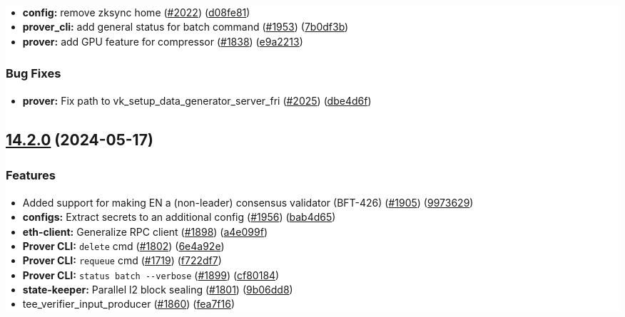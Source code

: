 - **config:** remove zksync home ([#2022](https://github.com/matter-labs/zksync-era/issues/2022))
  ([d08fe81](https://github.com/matter-labs/zksync-era/commit/d08fe81f4ec6c3aaeb5ad98351e44a63e5b100be))
- **prover_cli:** add general status for batch command ([#1953](https://github.com/matter-labs/zksync-era/issues/1953))
  ([7b0df3b](https://github.com/matter-labs/zksync-era/commit/7b0df3b22f04f1fdead308ec30572f565b34dd5c))
- **prover:** add GPU feature for compressor ([#1838](https://github.com/matter-labs/zksync-era/issues/1838))
  ([e9a2213](https://github.com/matter-labs/zksync-era/commit/e9a2213985928cd3804a3855ccfde6a7d99da238))

### Bug Fixes

- **prover:** Fix path to vk_setup_data_generator_server_fri
  ([#2025](https://github.com/matter-labs/zksync-era/issues/2025))
  ([dbe4d6f](https://github.com/matter-labs/zksync-era/commit/dbe4d6f1724a458e61ab56cd94d17e1ecfa4c207))

## [14.2.0](https://github.com/matter-labs/zksync-era/compare/prover-v14.1.1...prover-v14.2.0) (2024-05-17)

### Features

- Added support for making EN a (non-leader) consensus validator (BFT-426)
  ([#1905](https://github.com/matter-labs/zksync-era/issues/1905))
  ([9973629](https://github.com/matter-labs/zksync-era/commit/9973629e35cec9af9eac81452631a2526dd336a8))
- **configs:** Extract secrets to an additional config ([#1956](https://github.com/matter-labs/zksync-era/issues/1956))
  ([bab4d65](https://github.com/matter-labs/zksync-era/commit/bab4d6579828e484453c84df417550bbaf1013b6))
- **eth-client:** Generalize RPC client ([#1898](https://github.com/matter-labs/zksync-era/issues/1898))
  ([a4e099f](https://github.com/matter-labs/zksync-era/commit/a4e099fe961f329ff2d604d657862819732446b4))
- **Prover CLI:** `delete` cmd ([#1802](https://github.com/matter-labs/zksync-era/issues/1802))
  ([6e4a92e](https://github.com/matter-labs/zksync-era/commit/6e4a92eb93aacec8641770e15fc6faf6a78faafa))
- **Prover CLI:** `requeue` cmd ([#1719](https://github.com/matter-labs/zksync-era/issues/1719))
  ([f722df7](https://github.com/matter-labs/zksync-era/commit/f722df7c0ae429f43d047ff79e24bca39f81230c))
- **Prover CLI:** `status batch --verbose` ([#1899](https://github.com/matter-labs/zksync-era/issues/1899))
  ([cf80184](https://github.com/matter-labs/zksync-era/commit/cf80184941a1fc62c3a755b99571d370949d8566))
- **state-keeper:** Parallel l2 block sealing ([#1801](https://github.com/matter-labs/zksync-era/issues/1801))
  ([9b06dd8](https://github.com/matter-labs/zksync-era/commit/9b06dd848e85e20f2e94d2a0e858c3f207da5f47))
- tee_verifier_input_producer ([#1860](https://github.com/matter-labs/zksync-era/issues/1860))
  ([fea7f16](https://github.com/matter-labs/zksync-era/commit/fea7f165cfb96bf673353ef562fb5c06f3e49736))
